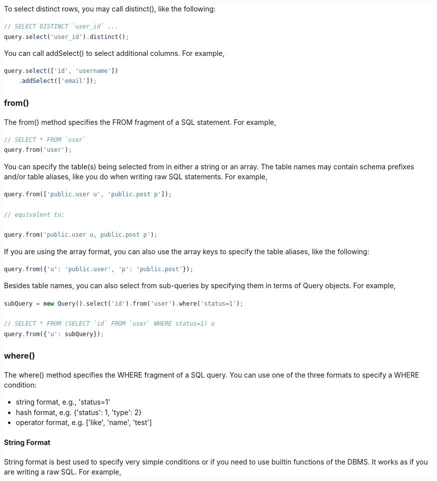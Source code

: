 To select distinct rows, you may call distinct(), like the following:
```javascript
// SELECT DISTINCT `user_id` ...
query.select('user_id').distinct();
```

You can call addSelect() to select additional columns. For example,
```javascript
query.select(['id', 'username'])
    .addSelect(['email']);
```

### from()
The from() method specifies the FROM fragment of a SQL statement. For example,
```javascript
// SELECT * FROM `user`
query.from('user');
```

You can specify the table(s) being selected from in either a string or an array. The table names may contain schema prefixes and/or table aliases, like you do when writing raw SQL statements. For example,
```javascript
query.from(['public.user u', 'public.post p']);

// equivalent to:

query.from('public.user u, public.post p');
```

If you are using the array format, you can also use the array keys to specify the table aliases, like the following:
```javascript
query.from({'u': 'public.user', 'p': 'public.post'});
```

Besides table names, you can also select from sub-queries by specifying them in terms of Query objects. For example,
```javascript
subQuery = new Query().select('id').from('user').where('status=1');

// SELECT * FROM (SELECT `id` FROM `user` WHERE status=1) u 
query.from({'u': subQuery});
```

### where()
The where() method specifies the WHERE fragment of a SQL query. You can use one of the three formats to specify a WHERE condition:

* string format, e.g., 'status=1'
* hash format, e.g. {'status': 1, 'type': 2}
* operator format, e.g. ['like', 'name', 'test']

#### String Format
String format is best used to specify very simple conditions or if you need to use builtin functions of the DBMS. It works as if you are writing a raw SQL. For example,
